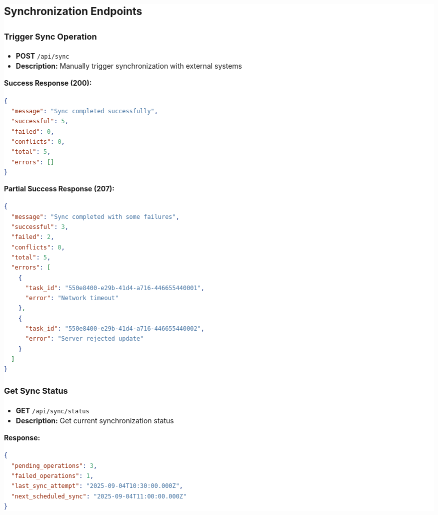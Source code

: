 
## Synchronization Endpoints

### Trigger Sync Operation
- **POST** `/api/sync`
- **Description:** Manually trigger synchronization with external systems

**Success Response (200):**
```json
{
  "message": "Sync completed successfully",
  "successful": 5,
  "failed": 0,
  "conflicts": 0,
  "total": 5,
  "errors": []
}
```

**Partial Success Response (207):**
```json
{
  "message": "Sync completed with some failures",
  "successful": 3,
  "failed": 2,
  "conflicts": 0,
  "total": 5,
  "errors": [
    {
      "task_id": "550e8400-e29b-41d4-a716-446655440001",
      "error": "Network timeout"
    },
    {
      "task_id": "550e8400-e29b-41d4-a716-446655440002",
      "error": "Server rejected update"
    }
  ]
}
```

### Get Sync Status
- **GET** `/api/sync/status`
- **Description:** Get current synchronization status

**Response:**
```json
{
  "pending_operations": 3,
  "failed_operations": 1,
  "last_sync_attempt": "2025-09-04T10:30:00.000Z",
  "next_scheduled_sync": "2025-09-04T11:00:00.000Z"
}
```
